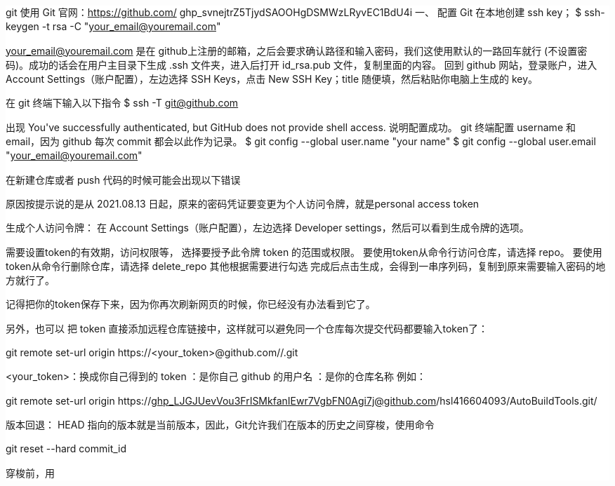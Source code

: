git 使用
Git 官网：https://github.com/
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
一、 配置 Git
在本地创建 ssh key；
$ ssh-keygen -t rsa -C "your_email@youremail.com"

your_email@youremail.com 是在 github上注册的邮箱，之后会要求确认路径和输入密码，我们这使用默认的一路回车就行 (不设置密码)。成功的话会在用户主目录下生成 .ssh 文件夹，进入后打开 id_rsa.pub 文件，复制里面的内容。
回到 github 网站，登录账户，进入 Account Settings（账户配置），左边选择 SSH Keys，点击 New SSH Key；title 随便填，然后粘贴你电脑上生成的 key。
                           


在 git 终端下输入以下指令
$ ssh -T git@github.com

出现 You've successfully authenticated, but GitHub does not provide shell access. 说明配置成功。
git 终端配置 username 和 email，因为 github 每次 commit 都会以此作为记录。
$ git config --global user.name "your name" 
$ git config --global user.email "your_email@youremail.com"


在新建仓库或者 push 代码的时候可能会出现以下错误
                           
原因按提示说的是从 2021.08.13 日起，原来的密码凭证要变更为个人访问令牌，就是personal access token

生成个人访问令牌：
在 Account Settings（账户配置），左边选择 Developer settings，然后可以看到生成令牌的选项。
                           
需要设置token的有效期，访问权限等，
选择要授予此令牌 token 的范围或权限。
要使用token从命令行访问仓库，请选择 repo。
要使用token从命令行删除仓库，请选择 delete_repo
其他根据需要进行勾选
完成后点击生成，会得到一串序列码，复制到原来需要输入密码的地方就行了。
                           
记得把你的token保存下来，因为你再次刷新网页的时候，你已经没有办法看到它了。


另外，也可以 把 token 直接添加远程仓库链接中，这样就可以避免同一个仓库每次提交代码都要输入token了：

git remote set-url origin https://<your_token>@github.com/<USERNAME>/<REPO>.git

<your_token>：换成你自己得到的 token
<USERNAME>：是你自己 github 的用户名
<REPO>：是你的仓库名称
例如：

git remote set-url origin https://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@github.com/hsl416604093/AutoBuildTools.git/





版本回退：
HEAD 指向的版本就是当前版本，因此，Git允许我们在版本的历史之间穿梭，使用命令

git reset --hard commit_id

穿梭前，用
